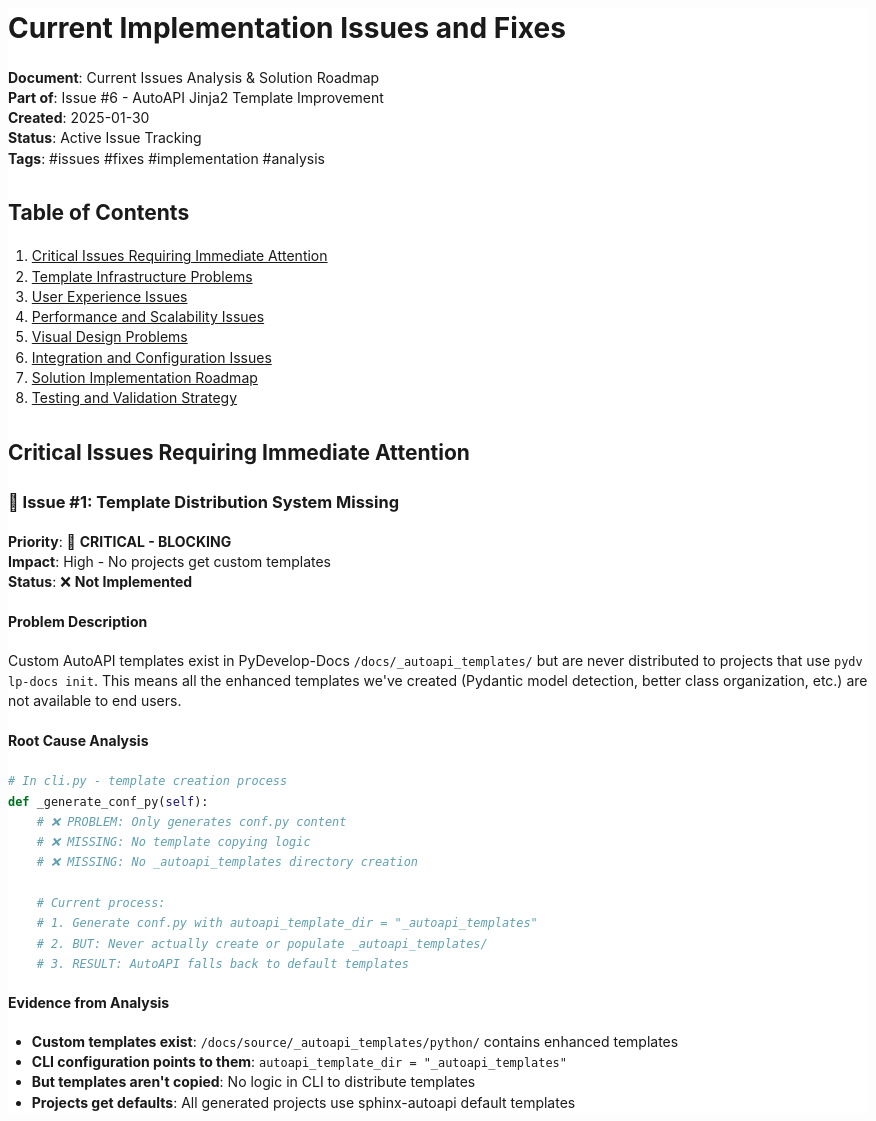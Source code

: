 # Current Implementation Issues and Fixes

**Document**: Current Issues Analysis & Solution Roadmap  
**Part of**: Issue #6 - AutoAPI Jinja2 Template Improvement  
**Created**: 2025-01-30  
**Status**: Active Issue Tracking  
**Tags**: #issues #fixes #implementation #analysis

## Table of Contents

1. [Critical Issues Requiring Immediate Attention](#critical-issues-requiring-immediate-attention)
2. [Template Infrastructure Problems](#template-infrastructure-problems)
3. [User Experience Issues](#user-experience-issues)
4. [Performance and Scalability Issues](#performance-and-scalability-issues)
5. [Visual Design Problems](#visual-design-problems)
6. [Integration and Configuration Issues](#integration-and-configuration-issues)
7. [Solution Implementation Roadmap](#solution-implementation-roadmap)
8. [Testing and Validation Strategy](#testing-and-validation-strategy)

## Critical Issues Requiring Immediate Attention

### **🚨 Issue #1: Template Distribution System Missing**

**Priority**: 🔴 **CRITICAL - BLOCKING**  
**Impact**: High - No projects get custom templates  
**Status**: ❌ **Not Implemented**

#### **Problem Description**

Custom AutoAPI templates exist in PyDevelop-Docs `/docs/_autoapi_templates/` but are never distributed to projects that use `pydvlp-docs init`. This means all the enhanced templates we've created (Pydantic model detection, better class organization, etc.) are not available to end users.

#### **Root Cause Analysis**

```python
# In cli.py - template creation process
def _generate_conf_py(self):
    # ❌ PROBLEM: Only generates conf.py content
    # ❌ MISSING: No template copying logic
    # ❌ MISSING: No _autoapi_templates directory creation

    # Current process:
    # 1. Generate conf.py with autoapi_template_dir = "_autoapi_templates"
    # 2. BUT: Never actually create or populate _autoapi_templates/
    # 3. RESULT: AutoAPI falls back to default templates
```

#### **Evidence from Analysis**

- **Custom templates exist**: `/docs/source/_autoapi_templates/python/` contains enhanced templates
- **CLI configuration points to them**: `autoapi_template_dir = "_autoapi_templates"`
- **But templates aren't copied**: No logic in CLI to distribute templates
- **Projects get defaults**: All generated projects use sphinx-autoapi default templates
